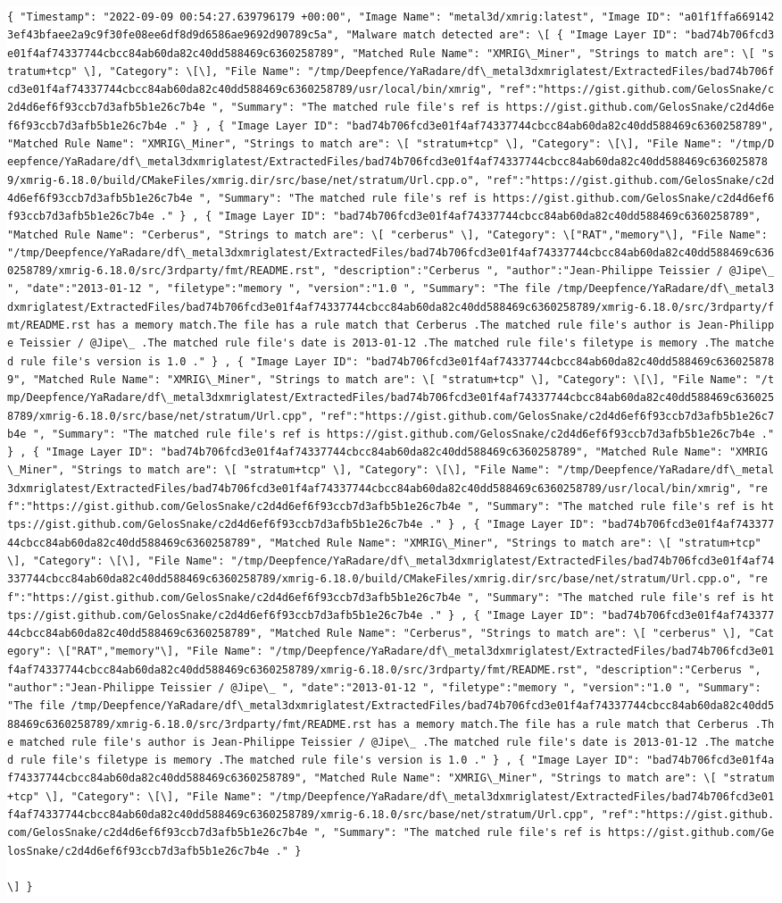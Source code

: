 ```
{ "Timestamp": "2022-09-09 00:54:27.639796179 +00:00", "Image Name": "metal3d/xmrig:latest", "Image ID": "a01f1ffa6691423ef43bfaee2a9c9f30fe08ee6df8d9d6586ae9692d90789c5a", "Malware match detected are": \[ { "Image Layer ID": "bad74b706fcd3e01f4af74337744cbcc84ab60da82c40dd588469c6360258789", "Matched Rule Name": "XMRIG\_Miner", "Strings to match are": \[ "stratum+tcp" \], "Category": \[\], "File Name": "/tmp/Deepfence/YaRadare/df\_metal3dxmriglatest/ExtractedFiles/bad74b706fcd3e01f4af74337744cbcc84ab60da82c40dd588469c6360258789/usr/local/bin/xmrig", "ref":"https://gist.github.com/GelosSnake/c2d4d6ef6f93ccb7d3afb5b1e26c7b4e ", "Summary": "The matched rule file's ref is https://gist.github.com/GelosSnake/c2d4d6ef6f93ccb7d3afb5b1e26c7b4e ." } , { "Image Layer ID": "bad74b706fcd3e01f4af74337744cbcc84ab60da82c40dd588469c6360258789", "Matched Rule Name": "XMRIG\_Miner", "Strings to match are": \[ "stratum+tcp" \], "Category": \[\], "File Name": "/tmp/Deepfence/YaRadare/df\_metal3dxmriglatest/ExtractedFiles/bad74b706fcd3e01f4af74337744cbcc84ab60da82c40dd588469c6360258789/xmrig-6.18.0/build/CMakeFiles/xmrig.dir/src/base/net/stratum/Url.cpp.o", "ref":"https://gist.github.com/GelosSnake/c2d4d6ef6f93ccb7d3afb5b1e26c7b4e ", "Summary": "The matched rule file's ref is https://gist.github.com/GelosSnake/c2d4d6ef6f93ccb7d3afb5b1e26c7b4e ." } , { "Image Layer ID": "bad74b706fcd3e01f4af74337744cbcc84ab60da82c40dd588469c6360258789", "Matched Rule Name": "Cerberus", "Strings to match are": \[ "cerberus" \], "Category": \["RAT","memory"\], "File Name": "/tmp/Deepfence/YaRadare/df\_metal3dxmriglatest/ExtractedFiles/bad74b706fcd3e01f4af74337744cbcc84ab60da82c40dd588469c6360258789/xmrig-6.18.0/src/3rdparty/fmt/README.rst", "description":"Cerberus ", "author":"Jean-Philippe Teissier / @Jipe\_ ", "date":"2013-01-12 ", "filetype":"memory ", "version":"1.0 ", "Summary": "The file /tmp/Deepfence/YaRadare/df\_metal3dxmriglatest/ExtractedFiles/bad74b706fcd3e01f4af74337744cbcc84ab60da82c40dd588469c6360258789/xmrig-6.18.0/src/3rdparty/fmt/README.rst has a memory match.The file has a rule match that Cerberus .The matched rule file's author is Jean-Philippe Teissier / @Jipe\_ .The matched rule file's date is 2013-01-12 .The matched rule file's filetype is memory .The matched rule file's version is 1.0 ." } , { "Image Layer ID": "bad74b706fcd3e01f4af74337744cbcc84ab60da82c40dd588469c6360258789", "Matched Rule Name": "XMRIG\_Miner", "Strings to match are": \[ "stratum+tcp" \], "Category": \[\], "File Name": "/tmp/Deepfence/YaRadare/df\_metal3dxmriglatest/ExtractedFiles/bad74b706fcd3e01f4af74337744cbcc84ab60da82c40dd588469c6360258789/xmrig-6.18.0/src/base/net/stratum/Url.cpp", "ref":"https://gist.github.com/GelosSnake/c2d4d6ef6f93ccb7d3afb5b1e26c7b4e ", "Summary": "The matched rule file's ref is https://gist.github.com/GelosSnake/c2d4d6ef6f93ccb7d3afb5b1e26c7b4e ." } , { "Image Layer ID": "bad74b706fcd3e01f4af74337744cbcc84ab60da82c40dd588469c6360258789", "Matched Rule Name": "XMRIG\_Miner", "Strings to match are": \[ "stratum+tcp" \], "Category": \[\], "File Name": "/tmp/Deepfence/YaRadare/df\_metal3dxmriglatest/ExtractedFiles/bad74b706fcd3e01f4af74337744cbcc84ab60da82c40dd588469c6360258789/usr/local/bin/xmrig", "ref":"https://gist.github.com/GelosSnake/c2d4d6ef6f93ccb7d3afb5b1e26c7b4e ", "Summary": "The matched rule file's ref is https://gist.github.com/GelosSnake/c2d4d6ef6f93ccb7d3afb5b1e26c7b4e ." } , { "Image Layer ID": "bad74b706fcd3e01f4af74337744cbcc84ab60da82c40dd588469c6360258789", "Matched Rule Name": "XMRIG\_Miner", "Strings to match are": \[ "stratum+tcp" \], "Category": \[\], "File Name": "/tmp/Deepfence/YaRadare/df\_metal3dxmriglatest/ExtractedFiles/bad74b706fcd3e01f4af74337744cbcc84ab60da82c40dd588469c6360258789/xmrig-6.18.0/build/CMakeFiles/xmrig.dir/src/base/net/stratum/Url.cpp.o", "ref":"https://gist.github.com/GelosSnake/c2d4d6ef6f93ccb7d3afb5b1e26c7b4e ", "Summary": "The matched rule file's ref is https://gist.github.com/GelosSnake/c2d4d6ef6f93ccb7d3afb5b1e26c7b4e ." } , { "Image Layer ID": "bad74b706fcd3e01f4af74337744cbcc84ab60da82c40dd588469c6360258789", "Matched Rule Name": "Cerberus", "Strings to match are": \[ "cerberus" \], "Category": \["RAT","memory"\], "File Name": "/tmp/Deepfence/YaRadare/df\_metal3dxmriglatest/ExtractedFiles/bad74b706fcd3e01f4af74337744cbcc84ab60da82c40dd588469c6360258789/xmrig-6.18.0/src/3rdparty/fmt/README.rst", "description":"Cerberus ", "author":"Jean-Philippe Teissier / @Jipe\_ ", "date":"2013-01-12 ", "filetype":"memory ", "version":"1.0 ", "Summary": "The file /tmp/Deepfence/YaRadare/df\_metal3dxmriglatest/ExtractedFiles/bad74b706fcd3e01f4af74337744cbcc84ab60da82c40dd588469c6360258789/xmrig-6.18.0/src/3rdparty/fmt/README.rst has a memory match.The file has a rule match that Cerberus .The matched rule file's author is Jean-Philippe Teissier / @Jipe\_ .The matched rule file's date is 2013-01-12 .The matched rule file's filetype is memory .The matched rule file's version is 1.0 ." } , { "Image Layer ID": "bad74b706fcd3e01f4af74337744cbcc84ab60da82c40dd588469c6360258789", "Matched Rule Name": "XMRIG\_Miner", "Strings to match are": \[ "stratum+tcp" \], "Category": \[\], "File Name": "/tmp/Deepfence/YaRadare/df\_metal3dxmriglatest/ExtractedFiles/bad74b706fcd3e01f4af74337744cbcc84ab60da82c40dd588469c6360258789/xmrig-6.18.0/src/base/net/stratum/Url.cpp", "ref":"https://gist.github.com/GelosSnake/c2d4d6ef6f93ccb7d3afb5b1e26c7b4e ", "Summary": "The matched rule file's ref is https://gist.github.com/GelosSnake/c2d4d6ef6f93ccb7d3afb5b1e26c7b4e ." }

\] }

```
